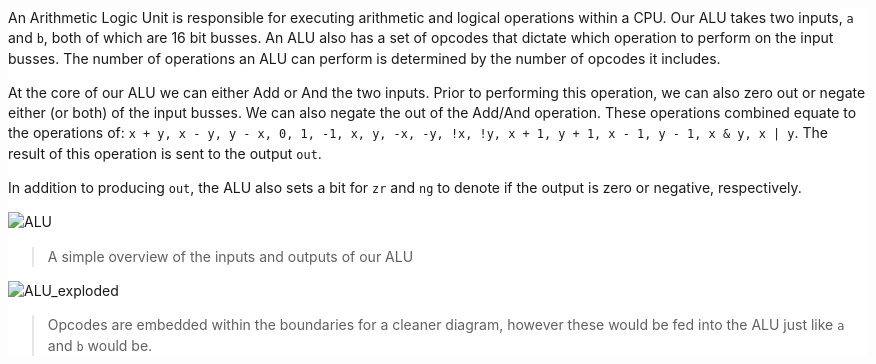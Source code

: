 An Arithmetic Logic Unit is responsible for executing arithmetic and logical operations within a CPU. Our ALU takes two inputs, `a` and `b`, both of which are 16 bit busses. An ALU also has a set of opcodes that dictate which operation to perform on the input busses. The number of operations an ALU can perform is determined by the number of opcodes it includes.

At the core of our ALU we can either Add or And the two inputs. Prior to performing this operation, we can also zero out or negate either (or both) of the input busses. We can also negate the out of the Add/And operation. These operations combined equate to the operations of: `x + y, x - y, y - x, 0, 1, -1, x, y, -x, -y, !x, !y, x + 1, y + 1, x - 1, y - 1, x & y, x | y`. The result of this operation is sent to the output `out`.

In addition to producing `out`, the ALU also sets a bit for `zr` and `ng` to denote if the output is zero or negative, respectively.

<img width="574" alt="ALU" src="https://github.com/CBenton0212/Nand2Tetris/assets/30737974/bc091647-6afc-415d-9fc6-b7f1e44a4956">

> A simple overview of the inputs and outputs of our ALU

<img width="1510" alt="ALU_exploded" src="https://github.com/CBenton0212/Nand2Tetris/assets/30737974/8e828b10-a4d8-4077-ac8f-8fa454be0a24">

> Opcodes are embedded within the boundaries for a cleaner diagram, however these would be fed into the ALU just like `a` and `b` would be.
